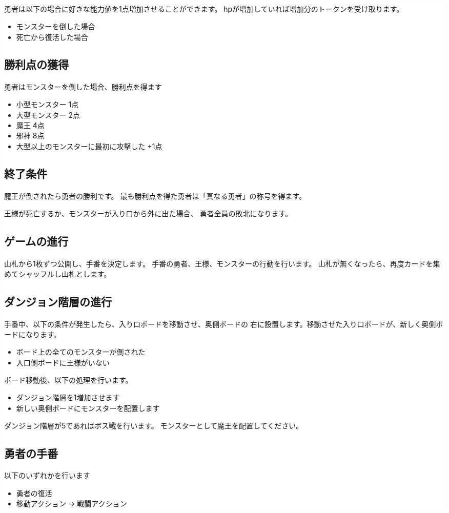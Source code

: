 勇者は以下の場合に好きな能力値を1点増加させることができます。
hpが増加していれば増加分のトークンを受け取ります。

- モンスターを倒した場合
- 死亡から復活した場合


## 勝利点の獲得

勇者はモンスターを倒した場合、勝利点を得ます

- 小型モンスター 1点
- 大型モンスター 2点
- 魔王 4点
- 邪神 8点
- 大型以上のモンスターに最初に攻撃した +1点


## 終了条件

魔王が倒されたら勇者の勝利です。
最も勝利点を得た勇者は「真なる勇者」の称号を得ます。

王様が死亡するか、モンスターが入り口から外に出た場合、
勇者全員の敗北になります。


## ゲームの進行

山札から1枚ずつ公開し、手番を決定します。
手番の勇者、王様、モンスターの行動を行います。
山札が無くなったら、再度カードを集めてシャッフルし山札とします。


## ダンジョン階層の進行

手番中、以下の条件が発生したら、入り口ボードを移動させ、奥側ボードの
右に設置します。移動させた入り口ボードが、新しく奥側ボードになります。

- ボード上の全てのモンスターが倒された
- 入口側ボードに王様がいない

ボード移動後、以下の処理を行います。

- ダンジョン階層を1増加させます
- 新しい奥側ボードにモンスターを配置します

ダンジョン階層が5であればボス戦を行います。
モンスターとして魔王を配置してください。


## 勇者の手番

以下のいずれかを行います

- 勇者の復活
- 移動アクション → 戦闘アクション
